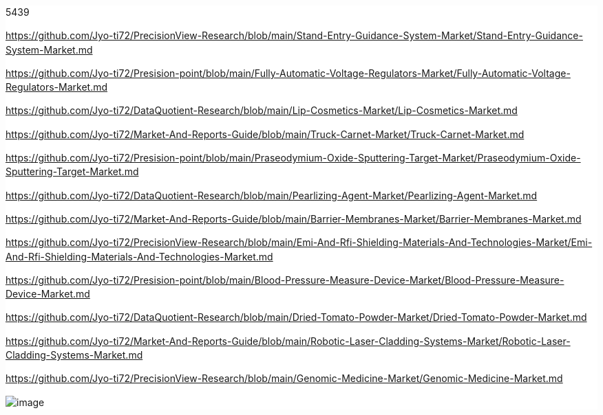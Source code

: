 5439</p><p><a href="https://github.com/Jyo-ti72/PrecisionView-Research/blob/main/Stand-Entry-Guidance-System-Market/Stand-Entry-Guidance-System-Market.md">https://github.com/Jyo-ti72/PrecisionView-Research/blob/main/Stand-Entry-Guidance-System-Market/Stand-Entry-Guidance-System-Market.md</a></p><p><a href="https://github.com/Jyo-ti72/Presision-point/blob/main/Fully-Automatic-Voltage-Regulators-Market/Fully-Automatic-Voltage-Regulators-Market.md">https://github.com/Jyo-ti72/Presision-point/blob/main/Fully-Automatic-Voltage-Regulators-Market/Fully-Automatic-Voltage-Regulators-Market.md</a></p><p><a href="https://github.com/Jyo-ti72/DataQuotient-Research/blob/main/Lip-Cosmetics-Market/Lip-Cosmetics-Market.md">https://github.com/Jyo-ti72/DataQuotient-Research/blob/main/Lip-Cosmetics-Market/Lip-Cosmetics-Market.md</a></p><p><a href="https://github.com/Jyo-ti72/Market-And-Reports-Guide/blob/main/Truck-Carnet-Market/Truck-Carnet-Market.md">https://github.com/Jyo-ti72/Market-And-Reports-Guide/blob/main/Truck-Carnet-Market/Truck-Carnet-Market.md</a></p><p><a href="https://github.com/Jyo-ti72/Presision-point/blob/main/Praseodymium-Oxide-Sputtering-Target-Market/Praseodymium-Oxide-Sputtering-Target-Market.md">https://github.com/Jyo-ti72/Presision-point/blob/main/Praseodymium-Oxide-Sputtering-Target-Market/Praseodymium-Oxide-Sputtering-Target-Market.md</a></p><p><a href="https://github.com/Jyo-ti72/DataQuotient-Research/blob/main/Pearlizing-Agent-Market/Pearlizing-Agent-Market.md">https://github.com/Jyo-ti72/DataQuotient-Research/blob/main/Pearlizing-Agent-Market/Pearlizing-Agent-Market.md</a></p><p><a href="https://github.com/Jyo-ti72/Market-And-Reports-Guide/blob/main/Barrier-Membranes-Market/Barrier-Membranes-Market.md">https://github.com/Jyo-ti72/Market-And-Reports-Guide/blob/main/Barrier-Membranes-Market/Barrier-Membranes-Market.md</a></p><p><a href="https://github.com/Jyo-ti72/PrecisionView-Research/blob/main/Emi-And-Rfi-Shielding-Materials-And-Technologies-Market/Emi-And-Rfi-Shielding-Materials-And-Technologies-Market.md">https://github.com/Jyo-ti72/PrecisionView-Research/blob/main/Emi-And-Rfi-Shielding-Materials-And-Technologies-Market/Emi-And-Rfi-Shielding-Materials-And-Technologies-Market.md</a></p><p><a href="https://github.com/Jyo-ti72/Presision-point/blob/main/Blood-Pressure-Measure-Device-Market/Blood-Pressure-Measure-Device-Market.md">https://github.com/Jyo-ti72/Presision-point/blob/main/Blood-Pressure-Measure-Device-Market/Blood-Pressure-Measure-Device-Market.md</a></p><p><a href="https://github.com/Jyo-ti72/DataQuotient-Research/blob/main/Dried-Tomato-Powder-Market/Dried-Tomato-Powder-Market.md">https://github.com/Jyo-ti72/DataQuotient-Research/blob/main/Dried-Tomato-Powder-Market/Dried-Tomato-Powder-Market.md</a></p><p><a href="https://github.com/Jyo-ti72/Market-And-Reports-Guide/blob/main/Robotic-Laser-Cladding-Systems-Market/Robotic-Laser-Cladding-Systems-Market.md">https://github.com/Jyo-ti72/Market-And-Reports-Guide/blob/main/Robotic-Laser-Cladding-Systems-Market/Robotic-Laser-Cladding-Systems-Market.md</a></p><p><a href="https://github.com/Jyo-ti72/PrecisionView-Research/blob/main/Genomic-Medicine-Market/Genomic-Medicine-Market.md">https://github.com/Jyo-ti72/PrecisionView-Research/blob/main/Genomic-Medicine-Market/Genomic-Medicine-Market.md</a></p>
![image](https://github.com/user-attachments/assets/d79425b0-51ac-4095-a3ed-2ce85dbaf3ee)
